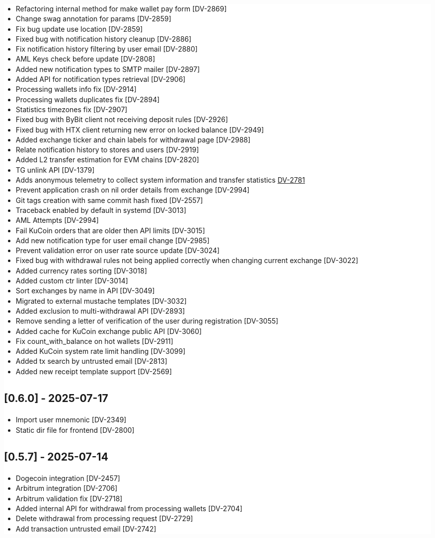 - Refactoring internal method for make wallet pay form [DV-2869]
- Change swag annotation for params [DV-2859]
- Fix bug update use location [DV-2859]
- Fixed bug with notification history cleanup [DV-2886]
- Fix notification history filtering by user email [DV-2880]
- AML Keys check before update [DV-2808]
- Added new notification types to SMTP mailer [DV-2897]
- Added API for notification types retrieval [DV-2906]
- Processing wallets info fix [DV-2914]
- Processing wallets duplicates fix [DV-2894]
- Statistics timezones fix [DV-2907]
- Fixed bug with ByBit client not receiving deposit rules [DV-2926]
- Fixed bug with HTX client returning new error on locked balance [DV-2949]
- Added exchange ticker and chain labels for withdrawal page [DV-2988]
- Relate notification history to stores and users [DV-2919]
- Added L2 transfer estimation for EVM chains [DV-2820]
- TG unlink API [DV-1379]
- Adds anonymous telemetry to collect system information and transfer statistics [DV-2781](https://mtask.org/issue/DV-2781)
- Prevent application crash on nil order details from exchange [DV-2994]
- Git tags creation with same commit hash fixed [DV-2557]
- Traceback enabled by default in systemd [DV-3013]
- AML Attempts  [DV-2994]
- Fail KuCoin orders that are older then API limits [DV-3015]
- Add new notification type for user email change [DV-2985]
- Prevent validation error on user rate source update [DV-3024]
- Fixed bug with withdrawal rules not being applied correctly when changing current exchange [DV-3022]
- Added currency rates sorting [DV-3018]
- Added custom ctr linter [DV-3014]
- Sort exchanges by name in API [DV-3049]
- Migrated to external mustache templates [DV-3032]
- Added exclusion to multi-withdrawal API [DV-2893]
- Remove sending a letter of verification of the user during registration [DV-3055]
- Added cache for KuCoin exchange public API [DV-3060]
- Fix count_with_balance on hot wallets [DV-2911]
- Added KuCoin system rate limit handling [DV-3099]
- Added tx search by untrusted email [DV-2813]
- Added new receipt template support [DV-2569]

## [0.6.0] - 2025-07-17
- Import user mnemonic [DV-2349]
- Static dir file for frontend [DV-2800]

## [0.5.7] - 2025-07-14
- Dogecoin integration [DV-2457]
- Arbitrum integration [DV-2706]
- Arbitrum validation fix [DV-2718]
- Added internal API for withdrawal from processing wallets [DV-2704]
- Delete withdrawal from processing request [DV-2729]
- Add transaction untrusted email [DV-2742]
